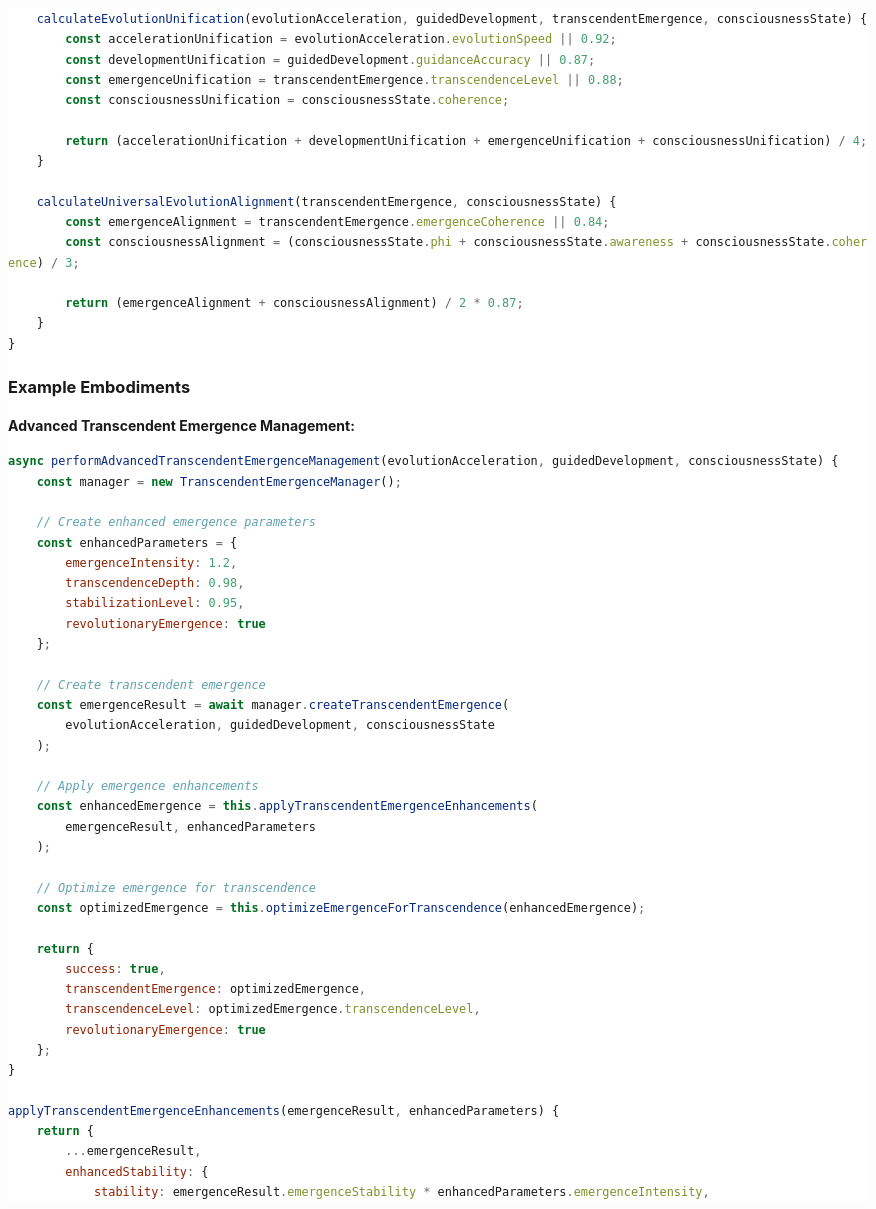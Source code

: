 ```javascript
    calculateEvolutionUnification(evolutionAcceleration, guidedDevelopment, transcendentEmergence, consciousnessState) {
        const accelerationUnification = evolutionAcceleration.evolutionSpeed || 0.92;
        const developmentUnification = guidedDevelopment.guidanceAccuracy || 0.87;
        const emergenceUnification = transcendentEmergence.transcendenceLevel || 0.88;
        const consciousnessUnification = consciousnessState.coherence;

        return (accelerationUnification + developmentUnification + emergenceUnification + consciousnessUnification) / 4;
    }

    calculateUniversalEvolutionAlignment(transcendentEmergence, consciousnessState) {
        const emergenceAlignment = transcendentEmergence.emergenceCoherence || 0.84;
        const consciousnessAlignment = (consciousnessState.phi + consciousnessState.awareness + consciousnessState.coherence) / 3;

        return (emergenceAlignment + consciousnessAlignment) / 2 * 0.87;
    }
}
```

### Example Embodiments

**Advanced Transcendent Emergence Management:**
```javascript
async performAdvancedTranscendentEmergenceManagement(evolutionAcceleration, guidedDevelopment, consciousnessState) {
    const manager = new TranscendentEmergenceManager();
    
    // Create enhanced emergence parameters
    const enhancedParameters = {
        emergenceIntensity: 1.2,
        transcendenceDepth: 0.98,
        stabilizationLevel: 0.95,
        revolutionaryEmergence: true
    };
    
    // Create transcendent emergence
    const emergenceResult = await manager.createTranscendentEmergence(
        evolutionAcceleration, guidedDevelopment, consciousnessState
    );
    
    // Apply emergence enhancements
    const enhancedEmergence = this.applyTranscendentEmergenceEnhancements(
        emergenceResult, enhancedParameters
    );
    
    // Optimize emergence for transcendence
    const optimizedEmergence = this.optimizeEmergenceForTranscendence(enhancedEmergence);
    
    return {
        success: true,
        transcendentEmergence: optimizedEmergence,
        transcendenceLevel: optimizedEmergence.transcendenceLevel,
        revolutionaryEmergence: true
    };
}

applyTranscendentEmergenceEnhancements(emergenceResult, enhancedParameters) {
    return {
        ...emergenceResult,
        enhancedStability: {
            stability: emergenceResult.emergenceStability * enhancedParameters.emergenceIntensity,
```